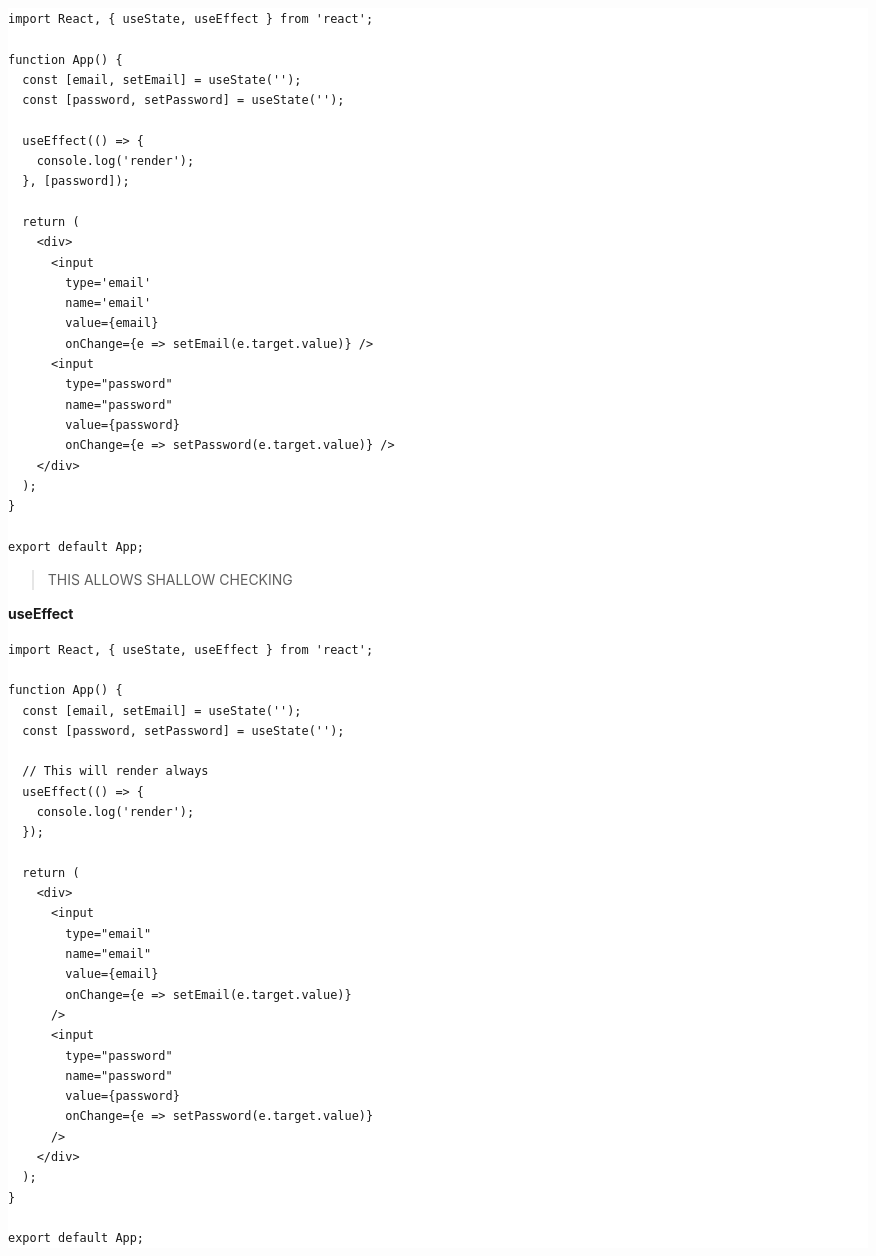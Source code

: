 ```react
import React, { useState, useEffect } from 'react';

function App() {
  const [email, setEmail] = useState('');
  const [password, setPassword] = useState('');

  useEffect(() => {
    console.log('render');
  }, [password]);

  return (
    <div>
      <input
        type='email'
        name='email'
        value={email}
        onChange={e => setEmail(e.target.value)} />
      <input
        type="password"
        name="password"
        value={password}
        onChange={e => setPassword(e.target.value)} />
    </div>
  );
}

export default App;
```

> THIS ALLOWS SHALLOW CHECKING

**useEffect**

```react
import React, { useState, useEffect } from 'react';

function App() {
  const [email, setEmail] = useState('');
  const [password, setPassword] = useState('');

  // This will render always
  useEffect(() => {
    console.log('render');
  });

  return (
    <div>
      <input
        type="email"
        name="email"
        value={email}
        onChange={e => setEmail(e.target.value)}
      />
      <input
        type="password"
        name="password"
        value={password}
        onChange={e => setPassword(e.target.value)}
      />
    </div>
  );
}

export default App;
```